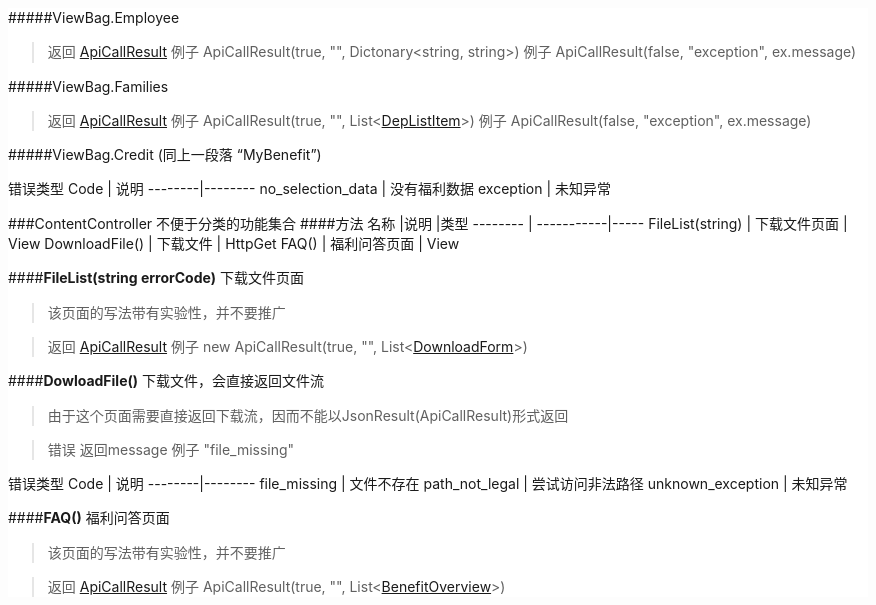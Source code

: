 #####ViewBag.Employee

>返回 [ApiCallResult](#ApiCallResult)
>例子 ApiCallResult(true, "", Dictonary&lt;string, string>)
>例子 ApiCallResult(false, "exception", ex.message)

#####ViewBag.Families

>返回 [ApiCallResult](#ApiCallResult)
>例子 ApiCallResult(true, "", List&lt;[DepListItem](#DepListItem)>)
>例子 ApiCallResult(false, "exception", ex.message)

#####ViewBag.Credit
(同上一段落 “MyBenefit”)

错误类型
Code   | 说明
--------|--------
no_selection_data | 没有福利数据
exception | 未知异常


###ContentController
不便于分类的功能集合
####方法
名称     |说明         |类型
-------- | -----------|-----
FileList(string) | 下载文件页面 | View
DownloadFile() | 下载文件 | HttpGet
FAQ() | 福利问答页面 | View

####**FileList(string errorCode)**
下载文件页面
>该页面的写法带有实验性，并不要推广

>返回 [ApiCallResult](#ApiCallResult)
>例子  new ApiCallResult(true, "", List&lt;[DownloadForm](#DownloadForm)>)

####**DowloadFile()**
下载文件，会直接返回文件流
>由于这个页面需要直接返回下载流，因而不能以JsonResult(ApiCallResult)形式返回

>错误 返回message
>例子 "file_missing"

错误类型
Code   | 说明
--------|--------
file_missing | 文件不存在
path_not_legal | 尝试访问非法路径
unknown_exception | 未知异常


####**FAQ()**
福利问答页面
>该页面的写法带有实验性，并不要推广

>返回 [ApiCallResult](#ApiCallResult)
>例子 ApiCallResult(true, "", List&lt;[BenefitOverview](#BenefitOverview)>)

